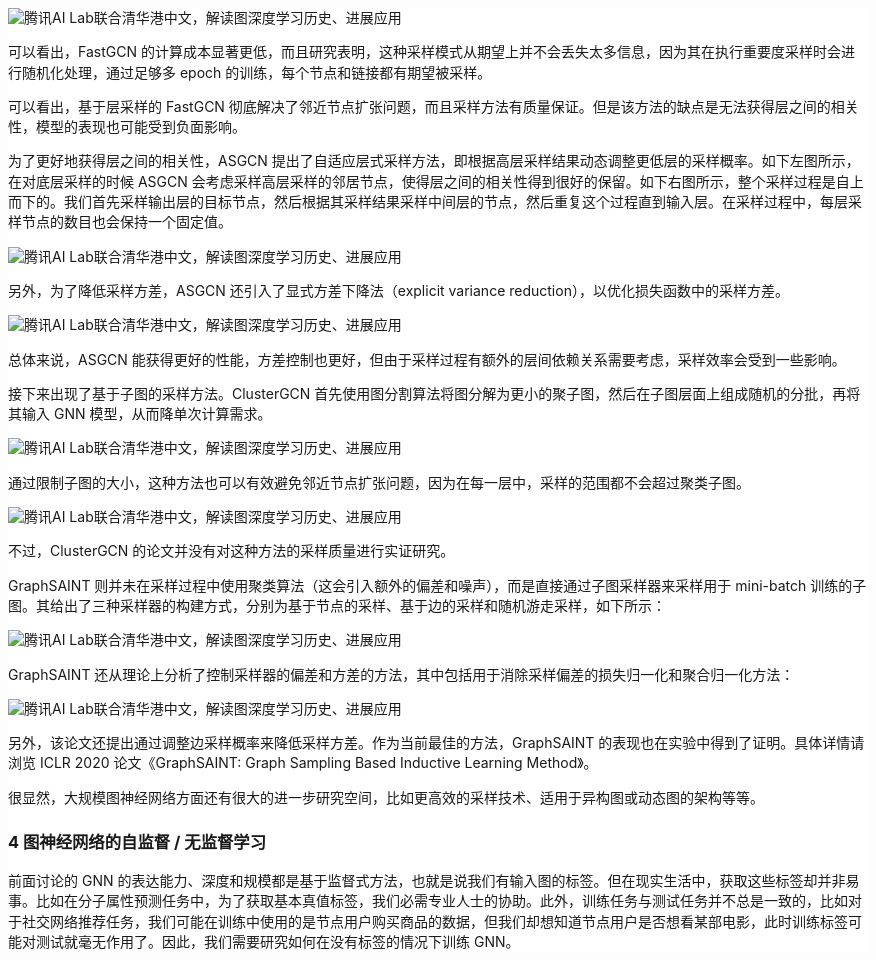 ![腾讯AI Lab联合清华港中文，解读图深度学习历史、进展应用](https://p1-tt.byteimg.com/origin/pgc-image/27d914c06af0466181013b6a5c2d792d?from=pc)
 
  
 
可以看出，FastGCN 的计算成本显著更低，而且研究表明，这种采样模式从期望上并不会丢失太多信息，因为其在执行重要度采样时会进行随机化处理，通过足够多 epoch 的训练，每个节点和链接都有期望被采样。
 
可以看出，基于层采样的 FastGCN 彻底解决了邻近节点扩张问题，而且采样方法有质量保证。但是该方法的缺点是无法获得层之间的相关性，模型的表现也可能受到负面影响。
 
为了更好地获得层之间的相关性，ASGCN 提出了自适应层式采样方法，即根据高层采样结果动态调整更低层的采样概率。如下左图所示，在对底层采样的时候 ASGCN 会考虑采样高层采样的邻居节点，使得层之间的相关性得到很好的保留。如下右图所示，整个采样过程是自上而下的。我们首先采样输出层的目标节点，然后根据其采样结果采样中间层的节点，然后重复这个过程直到输入层。在采样过程中，每层采样节点的数目也会保持一个固定值。
 
![腾讯AI Lab联合清华港中文，解读图深度学习历史、进展应用](https://p3-tt.byteimg.com/origin/pgc-image/5fdc01ecc69b4f23b9d148131bb58eca?from=pc)
 
  
 
另外，为了降低采样方差，ASGCN 还引入了显式方差下降法（explicit variance reduction），以优化损失函数中的采样方差。
 
![腾讯AI Lab联合清华港中文，解读图深度学习历史、进展应用](https://p1-tt.byteimg.com/origin/pgc-image/839cf02be93c4857a6ef6fad9d33e734?from=pc)

 
总体来说，ASGCN 能获得更好的性能，方差控制也更好，但由于采样过程有额外的层间依赖关系需要考虑，采样效率会受到一些影响。
 
接下来出现了基于子图的采样方法。ClusterGCN 首先使用图分割算法将图分解为更小的聚子图，然后在子图层面上组成随机的分批，再将其输入 GNN 模型，从而降单次计算需求。
 
![腾讯AI Lab联合清华港中文，解读图深度学习历史、进展应用](https://p6-tt.byteimg.com/origin/pgc-image/638b378586554133ace072504376ec0d?from=pc)
 
  
 
通过限制子图的大小，这种方法也可以有效避免邻近节点扩张问题，因为在每一层中，采样的范围都不会超过聚类子图。
 
![腾讯AI Lab联合清华港中文，解读图深度学习历史、进展应用](https://p1-tt.byteimg.com/origin/pgc-image/7d270a700d9542658eccddf9762b2092?from=pc)
 
  
 
不过，ClusterGCN 的论文并没有对这种方法的采样质量进行实证研究。
 
GraphSAINT 则并未在采样过程中使用聚类算法（这会引入额外的偏差和噪声），而是直接通过子图采样器来采样用于 mini-batch 训练的子图。其给出了三种采样器的构建方式，分别为基于节点的采样、基于边的采样和随机游走采样，如下所示：
 
![腾讯AI Lab联合清华港中文，解读图深度学习历史、进展应用](https://p1-tt.byteimg.com/origin/pgc-image/980cf73b60a0485da3cfb656fd21497a?from=pc)
 
  
 
GraphSAINT 还从理论上分析了控制采样器的偏差和方差的方法，其中包括用于消除采样偏差的损失归一化和聚合归一化方法：
 
![腾讯AI Lab联合清华港中文，解读图深度学习历史、进展应用](https://p6-tt.byteimg.com/origin/pgc-image/b7b2e62989d146039d20f9e43dca3054?from=pc)
 
  
 
另外，该论文还提出通过调整边采样概率来降低采样方差。作为当前最佳的方法，GraphSAINT 的表现也在实验中得到了证明。具体详情请浏览 ICLR 2020 论文《GraphSAINT: Graph Sampling Based Inductive Learning Method》。
 
很显然，大规模图神经网络方面还有很大的进一步研究空间，比如更高效的采样技术、适用于异构图或动态图的架构等等。
 
### 4 图神经网络的自监督 / 无监督学习
 
前面讨论的 GNN 的表达能力、深度和规模都是基于监督式方法，也就是说我们有输入图的标签。但在现实生活中，获取这些标签却并非易事。比如在分子属性预测任务中，为了获取基本真值标签，我们必需专业人士的协助。此外，训练任务与测试任务并不总是一致的，比如对于社交网络推荐任务，我们可能在训练中使用的是节点用户购买商品的数据，但我们却想知道节点用户是否想看某部电影，此时训练标签可能对测试就毫无作用了。因此，我们需要研究如何在没有标签的情况下训练 GNN。
 